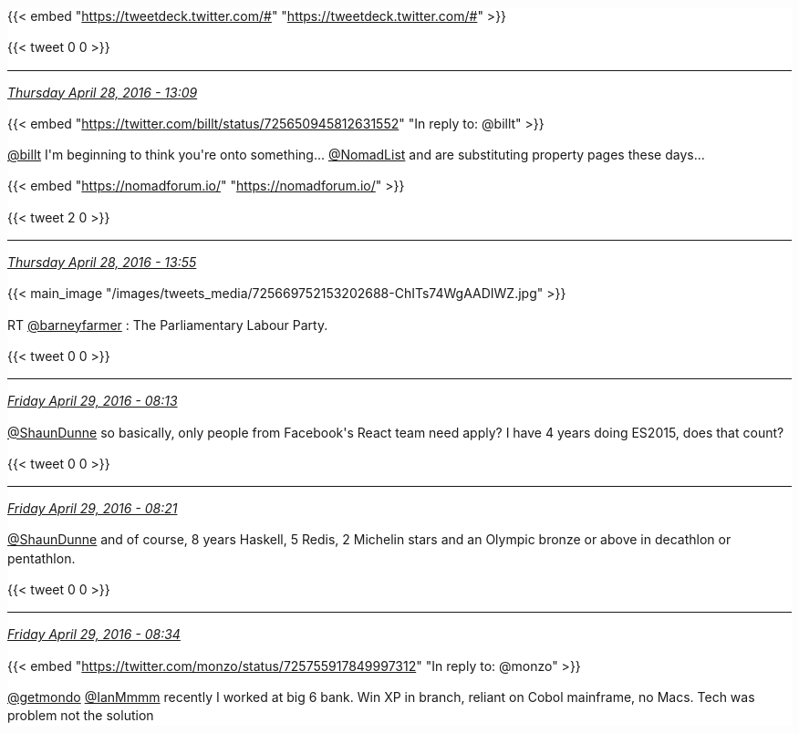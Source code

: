 {{< embed "https://tweetdeck.twitter.com/#" "https://tweetdeck.twitter.com/#" >}}


{{< tweet 0 0 >}}

---

<p><a id="725658278638817280" href="#725658278638817280"><em title="2016-04-28T13:09:50.000+01:00">Thursday April 28, 2016 - 13:09</em></a></p>
      
{{< embed "https://twitter.com/billt/status/725650945812631552" "In reply to: @billt" >}}


[@billt](https://twitter.com/@billt)  I'm beginning to think you're onto something... [@NomadList](https://twitter.com/@NomadList)  and  are substituting property pages these days...

{{< embed "https://nomadforum.io/" "https://nomadforum.io/" >}}


{{< tweet 2 0 >}}

---

<p><a id="725669752153202688" href="#725669752153202688"><em title="2016-04-28T13:55:25.000+01:00">Thursday April 28, 2016 - 13:55</em></a></p>
      {{< main_image "/images/tweets_media/725669752153202688-ChITs74WgAADIWZ.jpg" >}}
          
          
RT [@barneyfarmer](https://twitter.com/@barneyfarmer) : The Parliamentary Labour Party. 

{{< tweet 0 0 >}}

---

<p><a id="725946151984230400" href="#725946151984230400"><em title="2016-04-29T08:13:44.000+01:00">Friday April 29, 2016 - 08:13</em></a></p>
      
[@ShaunDunne](https://twitter.com/@ShaunDunne)  so basically, only people from Facebook's React team need apply? I have 4 years doing ES2015, does that count?

{{< tweet 0 0 >}}

---

<p><a id="725948210586357762" href="#725948210586357762"><em title="2016-04-29T08:21:55.000+01:00">Friday April 29, 2016 - 08:21</em></a></p>
      
[@ShaunDunne](https://twitter.com/@ShaunDunne)  and of course, 8 years Haskell, 5 Redis, 2 Michelin stars and an Olympic bronze or above in decathlon or pentathlon.

{{< tweet 0 0 >}}

---

<p><a id="725951303000543232" href="#725951303000543232"><em title="2016-04-29T08:34:12.000+01:00">Friday April 29, 2016 - 08:34</em></a></p>
      
{{< embed "https://twitter.com/monzo/status/725755917849997312" "In reply to: @monzo" >}}


[@getmondo](https://twitter.com/@getmondo)  [@IanMmmm](https://twitter.com/@IanMmmm)  recently I worked at big 6 bank. Win XP in branch, reliant on Cobol mainframe, no Macs. Tech was problem not the solution
